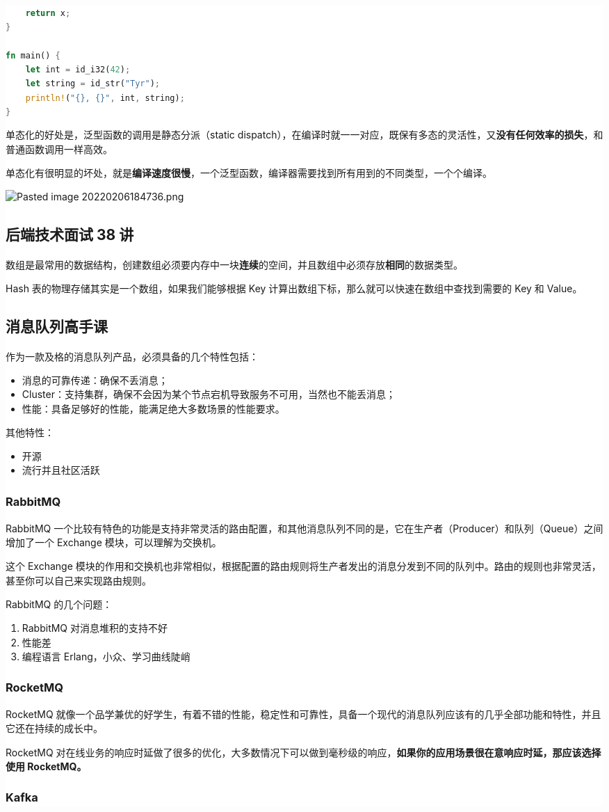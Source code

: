 ```rust
    return x;
}

fn main() {
    let int = id_i32(42);
    let string = id_str("Tyr");
    println!("{}, {}", int, string);
}
```

单态化的好处是，泛型函数的调用是静态分派（static dispatch），在编译时就一一对应，既保有多态的灵活性，又**没有任何效率的损失**，和普通函数调用一样高效。

单态化有很明显的坏处，就是**编译速度很慢**，一个泛型函数，编译器需要找到所有用到的不同类型，一个个编译。

![Pasted image 20220206184736.png](20220206184736.png)

## 后端技术面试 38 讲

数组是最常用的数据结构，创建数组必须要内存中一块**连续**的空间，并且数组中必须存放**相同**的数据类型。

Hash 表的物理存储其实是一个数组，如果我们能够根据 Key 计算出数组下标，那么就可以快速在数组中查找到需要的 Key 和 Value。

## 消息队列高手课

作为一款及格的消息队列产品，必须具备的几个特性包括：

- 消息的可靠传递：确保不丢消息；
- Cluster：支持集群，确保不会因为某个节点宕机导致服务不可用，当然也不能丢消息；
- 性能：具备足够好的性能，能满足绝大多数场景的性能要求。

其他特性：

- 开源
- 流行并且社区活跃

### RabbitMQ

RabbitMQ 一个比较有特色的功能是支持非常灵活的路由配置，和其他消息队列不同的是，它在生产者（Producer）和队列（Queue）之间增加了一个 Exchange 模块，可以理解为交换机。

这个 Exchange 模块的作用和交换机也非常相似，根据配置的路由规则将生产者发出的消息分发到不同的队列中。路由的规则也非常灵活，甚至你可以自己来实现路由规则。

RabbitMQ 的几个问题：

1. RabbitMQ 对消息堆积的支持不好
2. 性能差
3. 编程语言 Erlang，小众、学习曲线陡峭

### RocketMQ

RocketMQ 就像一个品学兼优的好学生，有着不错的性能，稳定性和可靠性，具备一个现代的消息队列应该有的几乎全部功能和特性，并且它还在持续的成长中。

RocketMQ 对在线业务的响应时延做了很多的优化，大多数情况下可以做到毫秒级的响应，**如果你的应用场景很在意响应时延，那应该选择使用 RocketMQ。**

### Kafka

